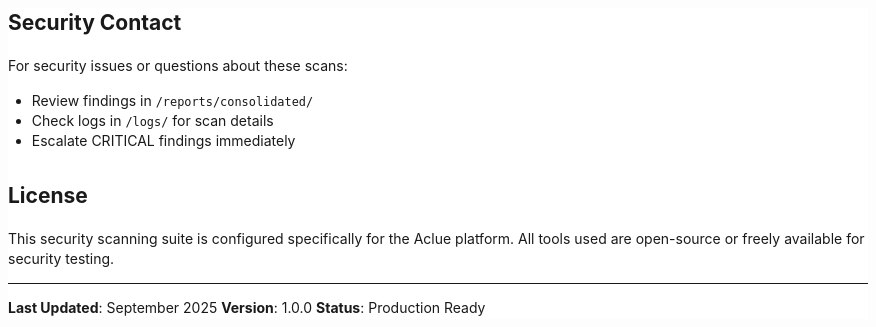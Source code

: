 ## Security Contact

For security issues or questions about these scans:
- Review findings in `/reports/consolidated/`
- Check logs in `/logs/` for scan details
- Escalate CRITICAL findings immediately

## License

This security scanning suite is configured specifically for the Aclue platform.
All tools used are open-source or freely available for security testing.

---

**Last Updated**: September 2025
**Version**: 1.0.0
**Status**: Production Ready